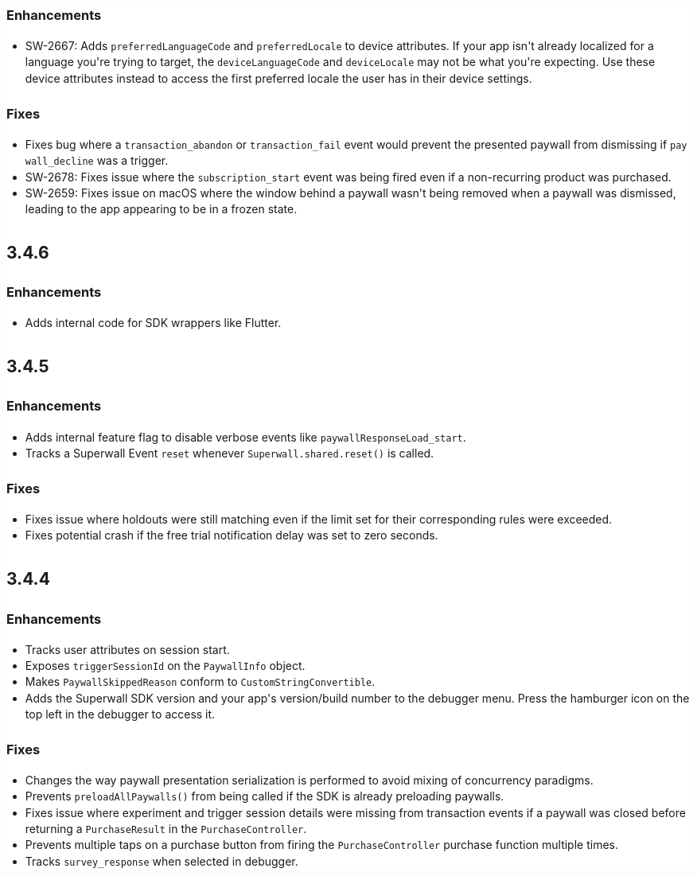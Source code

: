 ### Enhancements

- SW-2667: Adds `preferredLanguageCode` and `preferredLocale` to device attributes. If your app isn't already localized for a language you're trying to target, the `deviceLanguageCode` and `deviceLocale` may not be what you're expecting. Use these device attributes instead to access the first preferred locale the user has in their device settings.

### Fixes

- Fixes bug where a `transaction_abandon` or `transaction_fail` event would prevent the presented paywall from dismissing if `paywall_decline` was a trigger.
- SW-2678: Fixes issue where the `subscription_start` event was being fired even if a non-recurring product was purchased.
- SW-2659: Fixes issue on macOS where the window behind a paywall wasn't being removed when a paywall was dismissed, leading to the app appearing to be in a frozen state.

## 3.4.6

### Enhancements

- Adds internal code for SDK wrappers like Flutter.

## 3.4.5

### Enhancements

- Adds internal feature flag to disable verbose events like `paywallResponseLoad_start`.
- Tracks a Superwall Event `reset` whenever `Superwall.shared.reset()` is called.

### Fixes

- Fixes issue where holdouts were still matching even if the limit set for their corresponding rules were exceeded.
- Fixes potential crash if the free trial notification delay was set to zero seconds.

## 3.4.4

### Enhancements

- Tracks user attributes on session start.
- Exposes `triggerSessionId` on the `PaywallInfo` object.
- Makes `PaywallSkippedReason` conform to `CustomStringConvertible`.
- Adds the Superwall SDK version and your app's version/build number to the debugger menu. Press the hamburger icon on the top left in the debugger to access it.

### Fixes

- Changes the way paywall presentation serialization is performed to avoid mixing of concurrency paradigms.
- Prevents `preloadAllPaywalls()` from being called if the SDK is already preloading paywalls.
- Fixes issue where experiment and trigger session details were missing from transaction events if a paywall was closed before returning a `PurchaseResult` in the `PurchaseController`.
- Prevents multiple taps on a purchase button from firing the `PurchaseController` purchase function multiple times.
- Tracks `survey_response` when selected in debugger.

